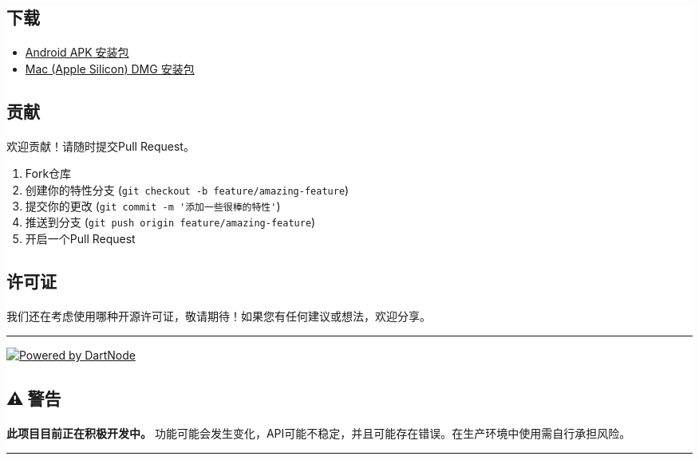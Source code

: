 ## 下载

- [Android APK 安装包](https://cdn.bytepacker.com/05eb5d86-a1a1-4076-bf63-5dd810288e25/app-universal-release.apk)
- [Mac (Apple Silicon) DMG 安装包](https://cdn.bytepacker.com/2f02716a-d9bf-43db-b511-4fd0fd810813/openchat_0.1.0_aarch64.dmg)

## 贡献

欢迎贡献！请随时提交Pull Request。

1. Fork仓库
2. 创建你的特性分支 (`git checkout -b feature/amazing-feature`)
3. 提交你的更改 (`git commit -m '添加一些很棒的特性'`)
4. 推送到分支 (`git push origin feature/amazing-feature`)
5. 开启一个Pull Request

## 许可证

我们还在考虑使用哪种开源许可证，敬请期待！如果您有任何建议或想法，欢迎分享。

---
[![Powered by DartNode](https://dartnode.com/branding/DN-Open-Source-sm.png)](https://dartnode.com "Powered by DartNode - Free VPS for Open Source")
## ⚠️ 警告

**此项目目前正在积极开发中。** 功能可能会发生变化，API可能不稳定，并且可能存在错误。在生产环境中使用需自行承担风险。

---


